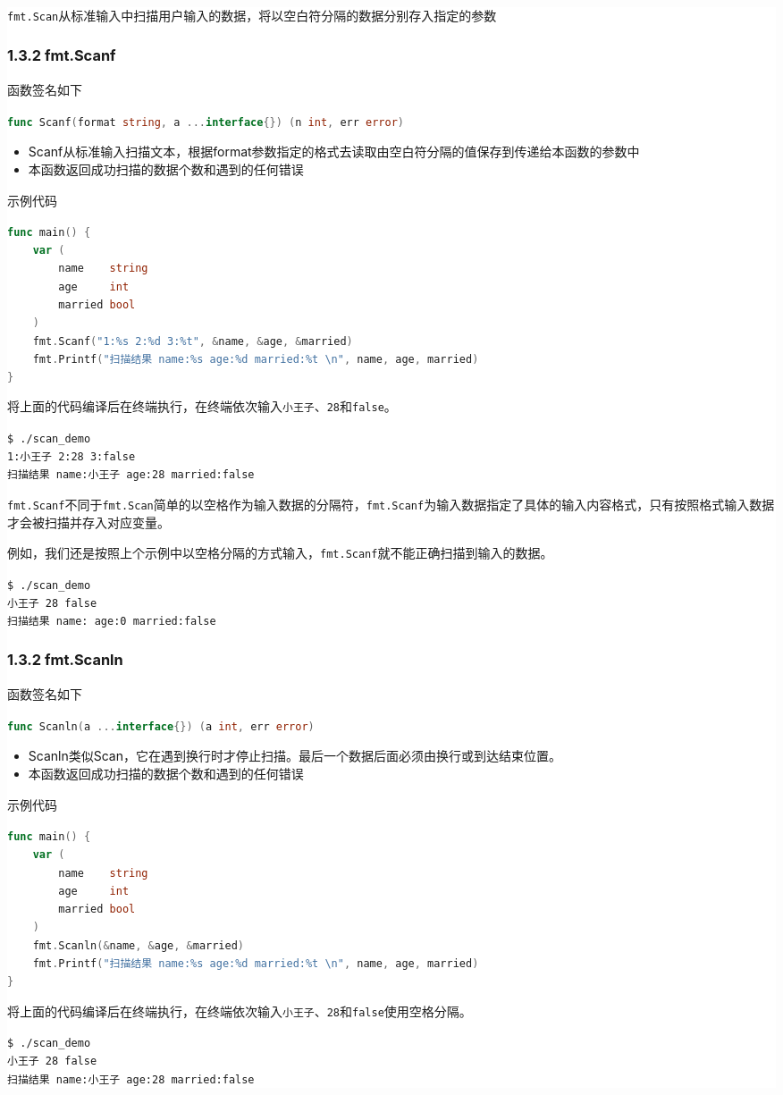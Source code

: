 ```
```
`fmt.Scan`从标准输入中扫描用户输入的数据，将以空白符分隔的数据分别存入指定的参数

### 1.3.2 fmt.Scanf

函数签名如下
```go
func Scanf(format string, a ...interface{}) (n int, err error)
```

- Scanf从标准输入扫描文本，根据format参数指定的格式去读取由空白符分隔的值保存到传递给本函数的参数中
- 本函数返回成功扫描的数据个数和遇到的任何错误

示例代码
```go
func main() {
	var (
		name    string
		age     int
		married bool
	)
	fmt.Scanf("1:%s 2:%d 3:%t", &name, &age, &married)
	fmt.Printf("扫描结果 name:%s age:%d married:%t \n", name, age, married)
}
```
将上面的代码编译后在终端执行，在终端依次输入`小王子`、`28`和`false`。
```
$ ./scan_demo 
1:小王子 2:28 3:false
扫描结果 name:小王子 age:28 married:false 
```
`fmt.Scanf`不同于`fmt.Scan`简单的以空格作为输入数据的分隔符，`fmt.Scanf`为输入数据指定了具体的输入内容格式，只有按照格式输入数据才会被扫描并存入对应变量。

例如，我们还是按照上个示例中以空格分隔的方式输入，`fmt.Scanf`就不能正确扫描到输入的数据。
```
$ ./scan_demo 
小王子 28 false
扫描结果 name: age:0 married:false 
```

### 1.3.2 fmt.Scanln

函数签名如下

```go
func Scanln(a ...interface{}) (a int, err error)
```

- Scanln类似Scan，它在遇到换行时才停止扫描。最后一个数据后面必须由换行或到达结束位置。
- 本函数返回成功扫描的数据个数和遇到的任何错误

示例代码
```go
func main() {
	var (
		name    string
		age     int
		married bool
	)
	fmt.Scanln(&name, &age, &married)
	fmt.Printf("扫描结果 name:%s age:%d married:%t \n", name, age, married)
}
```
将上面的代码编译后在终端执行，在终端依次输入`小王子`、`28`和`false`使用空格分隔。
```
$ ./scan_demo 
小王子 28 false
扫描结果 name:小王子 age:28 married:false 
```